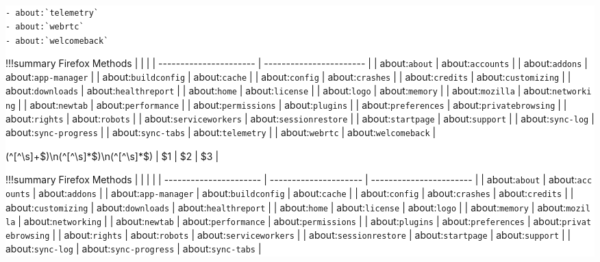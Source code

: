     - about:`telemetry`
    - about:`webrtc`
    - about:`welcomeback`

!!!summary Firefox Methods
    |                        |                         |
    | ---------------------- | ----------------------- |
    | about:`about`          | about:`accounts`        |
    | about:`addons`         | about:`app-manager`     |
    | about:`buildconfig`    | about:`cache`           |
    | about:`config`         | about:`crashes`         |
    | about:`credits`        | about:`customizing`     |
    | about:`downloads`      | about:`healthreport`    |
    | about:`home`           | about:`license`         |
    | about:`logo`           | about:`memory`          |
    | about:`mozilla`        | about:`networking`      |
    | about:`newtab`         | about:`performance`     |
    | about:`permissions`    | about:`plugins`         |
    | about:`preferences`    | about:`privatebrowsing` |
    | about:`rights`         | about:`robots`          |
    | about:`serviceworkers` | about:`sessionrestore`  |
    | about:`startpage`      | about:`support`         |
    | about:`sync-log`       | about:`sync-progress`   |
    | about:`sync-tabs`      | about:`telemetry`       |
    | about:`webrtc`         | about:`welcomeback`     |

(^[^\s]+$)\n(^[^\s]*$)\n(^[^\s]*$)
| $1 | $2 | $3 |

!!!summary Firefox Methods
    |                        |                       |                         |
    | ---------------------- | --------------------- | ----------------------- |
    | about:`about`          | about:`accounts`      | about:`addons`          |
    | about:`app-manager`    | about:`buildconfig`   | about:`cache`           |
    | about:`config`         | about:`crashes`       | about:`credits`         |
    | about:`customizing`    | about:`downloads`     | about:`healthreport`    |
    | about:`home`           | about:`license`       | about:`logo`            |
    | about:`memory`         | about:`mozilla`       | about:`networking`      |
    | about:`newtab`         | about:`performance`   | about:`permissions`     |
    | about:`plugins`        | about:`preferences`   | about:`privatebrowsing` |
    | about:`rights`         | about:`robots`        | about:`serviceworkers`  |
    | about:`sessionrestore` | about:`startpage`     | about:`support`         |
    | about:`sync-log`       | about:`sync-progress` | about:`sync-tabs`       |